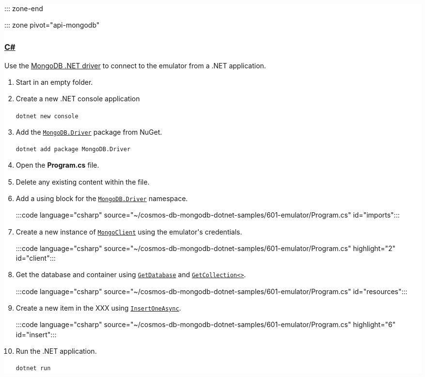 
::: zone-end

::: zone pivot="api-mongodb"  

### [C#](#tab/csharp)

Use the [MongoDB .NET driver](mongodb/quickstart-dotnet.md) to connect to the emulator from a .NET application.

1. Start in an empty folder.

1. Create a new .NET console application

    ```bash
    dotnet new console
    ```

1. Add the [`MongoDB.Driver`](https://www.nuget.org/packages/MongoDB.Driver) package from NuGet.

    ```bash
    dotnet add package MongoDB.Driver
    ```

1. Open the **Program.cs** file.

1. Delete any existing content within the file.

1. Add a using block for the [`MongoDB.Driver`](https://mongodb.github.io/mongo-csharp-driver/2.21/apidocs/html/N_MongoDB_Driver.htm) namespace.

    :::code language="csharp" source="~/cosmos-db-mongodb-dotnet-samples/601-emulator/Program.cs" id="imports":::

1. Create a new instance of [`MongoClient`](https://mongodb.github.io/mongo-csharp-driver/2.21/apidocs/html/T_MongoDB_Driver_MongoClient.htm) using the emulator's credentials.

    :::code language="csharp" source="~/cosmos-db-mongodb-dotnet-samples/601-emulator/Program.cs" highlight="2" id="client":::

1. Get the database and container using [`GetDatabase`](https://mongodb.github.io/mongo-csharp-driver/2.21/apidocs/html/M_MongoDB_Driver_MongoClient_GetDatabase.htm) and [`GetCollection<>`](https://mongodb.github.io/mongo-csharp-driver/2.21/apidocs/html/Overload_MongoDB_Driver_MongoDatabase_GetCollection.htm).

    :::code language="csharp" source="~/cosmos-db-mongodb-dotnet-samples/601-emulator/Program.cs" id="resources":::

1. Create a new item in the XXX using [`InsertOneAsync`](https://mongodb.github.io/mongo-csharp-driver/2.21/apidocs/html/Overload_MongoDB_Driver_MongoCollectionBase_1_InsertOneAsync.htm).

    :::code language="csharp" source="~/cosmos-db-mongodb-dotnet-samples/601-emulator/Program.cs" highlight="6" id="insert":::

1. Run the .NET application.

    ```bash
    dotnet run
    ```
